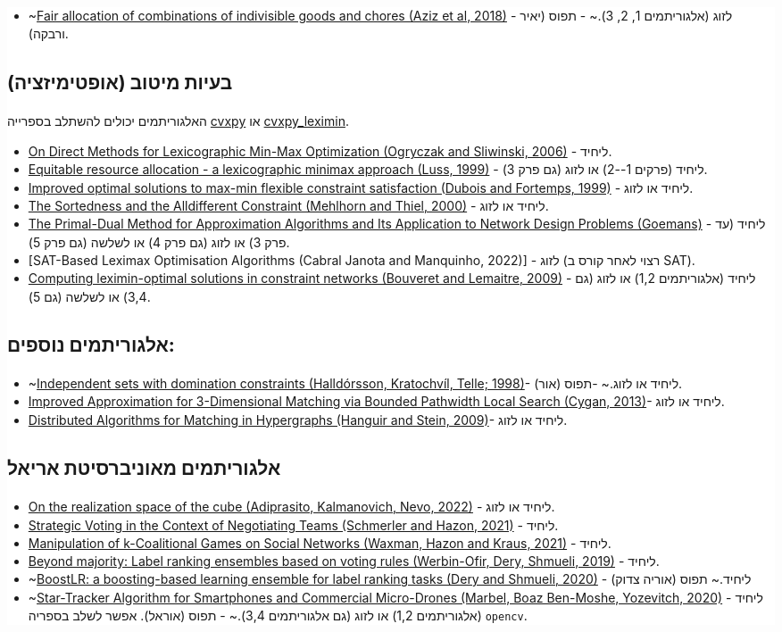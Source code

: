 * ~[Fair allocation of combinations of indivisible goods and chores (Aziz et al, 2018)](https://arxiv.org/abs/1807.10684) - לזוג (אלגוריתמים 1, 2, 3).~ - תפוס (יאיר ורבקה).



## בעיות מיטוב (אופטימיזציה)

האלגוריתמים יכולים להשתלב בספרייה 
[cvxpy](https://github.com/cvxpy/cvxpy)
או
[cvxpy_leximin](https://github.com/erelsgl/cvxpy_leximin).


* [On Direct Methods for Lexicographic Min-Max Optimization (Ogryczak and Sliwinski, 2006)](https://link.springer.com/chapter/10.1007/11751595_85) - ליחיד.
* [Equitable resource allocation - a lexicographic minimax approach (Luss, 1999)](https://pubsonline.informs.org/doi/abs/10.1287/opre.47.3.361) - ליחיד (פרקים 1--2) או לזוג (גם פרק 3).
* [Improved optimal solutions to max-min flexible constraint satisfaction (Dubois and Fortemps, 1999)](https://www-sciencedirect-com.mgs.ariel.ac.il/science/article/pii/S0377221798003075) - ליחיד או לזוג.
* [The Sortedness and the Alldifferent Constraint (Mehlhorn and Thiel, 2000)](https://link.springer.com/chapter/10.1007/3-540-45349-0_23) - ליחיד או לזוג.
* [The Primal-Dual Method for Approximation Algorithms and Its Application to Network Design Problems (Goemans)](https://math.mit.edu/~goemans/PAPERS/book-ch4.pdf) - ליחיד (עד פרק 3) או לזוג (גם פרק 4) או לשלשה (גם פרק 5).
* [SAT-Based Leximax Optimisation Algorithms (Cabral Janota and Manquinho, 2022)] - לזוג (רצוי לאחר קורס ב SAT).
* [Computing leximin-optimal solutions in constraint networks (Bouveret and Lemaitre, 2009)](https://www.sciencedirect.com/science/article/pii/S0004370208001495) - ליחיד (אלגוריתמים 1,2) או לזוג (גם 3,4) או לשלשה (גם 5).

## אלגוריתמים נוספים:
* ~[Independent sets with domination constraints (Halldórsson, Kratochvíl, Telle; 1998)](https://www.sciencedirect.com/science/article/pii/S0166218X99001249)- ליחיד או לזוג.~  -תפוס (אור).
* [Improved Approximation for 3-Dimensional Matching via Bounded Pathwidth Local Search (Cygan, 2013)](https://arxiv.org/abs/1304.1424)- ליחיד או לזוג.
* [Distributed Algorithms for Matching in Hypergraphs (Hanguir and Stein, 2009)](https://arxiv.org/abs/2009.09605)- ליחיד או לזוג.


## אלגוריתמים מאוניברסיטת אריאל

* [On the realization space of the cube  (Adiprasito, Kalmanovich, Nevo, 2022)](https://arxiv.org/abs/1912.09554) - ליחיד או לזוג.
* [Strategic Voting in the Context of Negotiating Teams (Schmerler and Hazon, 2021)](https://arxiv.org/abs/2107.14097) - ליחיד.
* [Manipulation of k-Coalitional Games on Social Networks (Waxman, Hazon and Kraus, 2021)](https://arxiv.org/abs/2105.09852) - ליחיד.
* [Beyond majority: Label ranking ensembles based on voting rules (Werbin-Ofir, Dery, Shmueli, 2019)](https://www.sciencedirect.com/science/article/pii/S0957417419304221) - ליחיד.
* ~[BoostLR: a boosting-based learning ensemble for label ranking tasks (Dery and Shmueli, 2020)](https://ieeexplore.ieee.org/abstract/document/9205798/) - ליחיד.~ תפוס (אוריה צדוק)
* ~[Star-Tracker Algorithm for Smartphones and Commercial Micro-Drones (Marbel,  Boaz Ben-Moshe, Yozevitch, 2020)](https://www.mdpi.com/1424-8220/20/4/1106) - ליחיד (אלגוריתמים 1,2) או לזוג (גם אלגוריתמים 3,4).~ - תפוס (אוראל). 
אפשר לשלב בספריה `opencv`.
